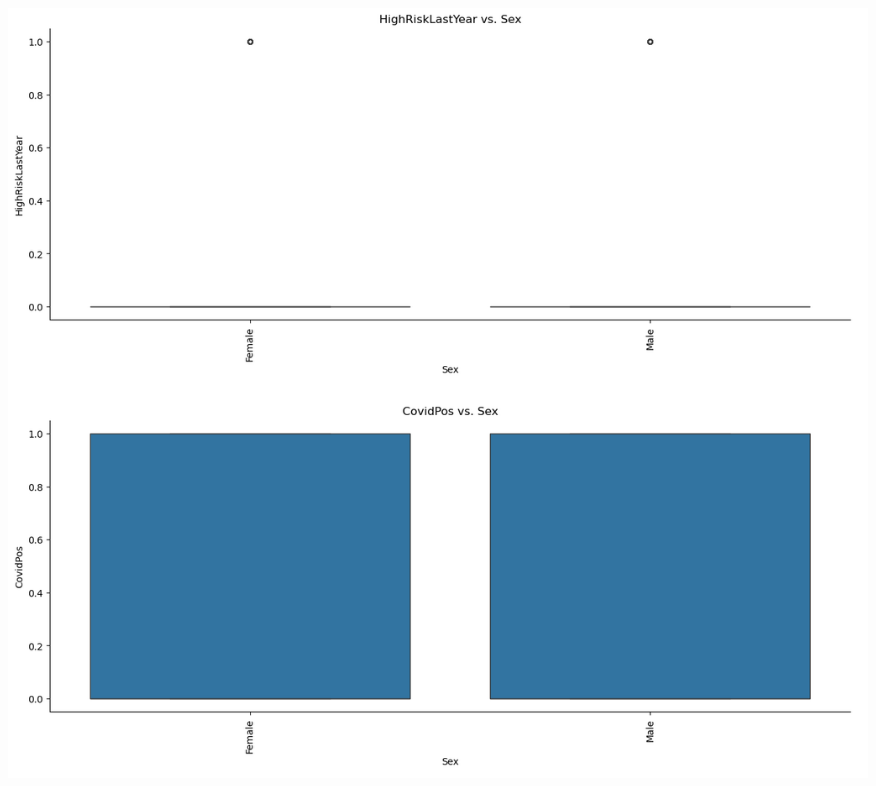 ![png](README_files/README_29_46.png)
    



    
![png](README_files/README_29_47.png)
    



    